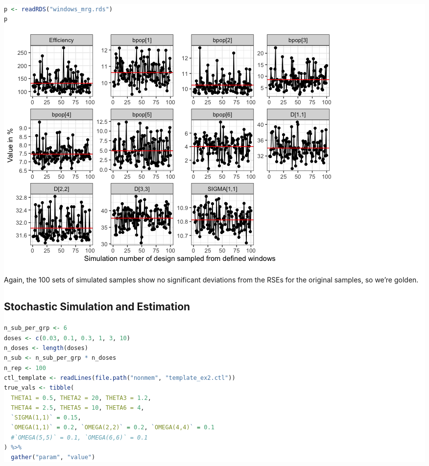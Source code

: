``` r
p <- readRDS("windows_mrg.rds")
p
```

![](optimal_design_files/figure-gfm/unnamed-chunk-53-1.png)

Again, the 100 sets of simulated samples show no significant deviations
from the RSEs for the original samples, so we’re golden.

## Stochastic Simulation and Estimation

``` r
n_sub_per_grp <- 6
doses <- c(0.03, 0.1, 0.3, 1, 3, 10)
n_doses <- length(doses)
n_sub <- n_sub_per_grp * n_doses
n_rep <- 100
ctl_template <- readLines(file.path("nonmem", "template_ex2.ctl"))
true_vals <- tibble(
  THETA1 = 0.5, THETA2 = 20, THETA3 = 1.2,
  THETA4 = 2.5, THETA5 = 10, THETA6 = 4,
  `SIGMA(1,1)` = 0.15,
  `OMEGA(1,1)` = 0.2, `OMEGA(2,2)` = 0.2, `OMEGA(4,4)` = 0.1
  #`OMEGA(5,5)` = 0.1, `OMEGA(6,6)` = 0.1
) %>% 
  gather("param", "value")
```
